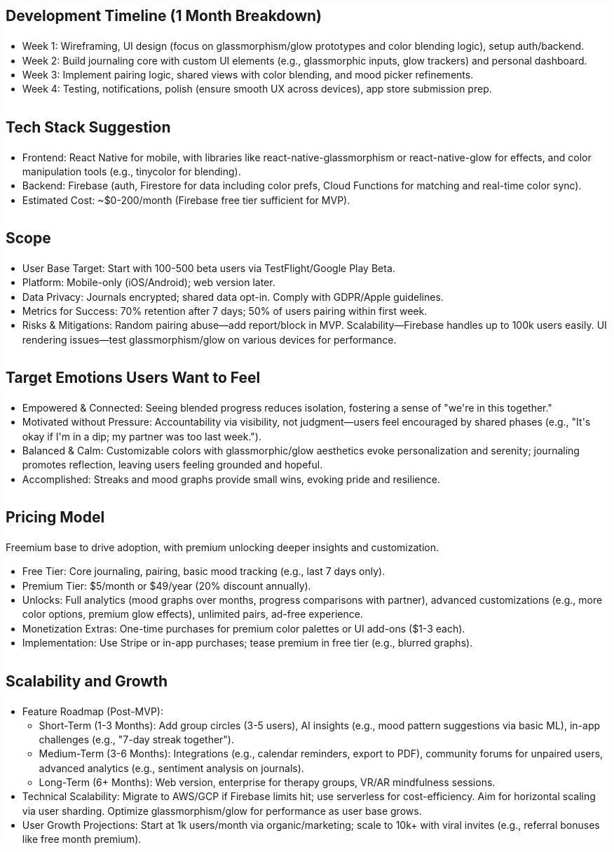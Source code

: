 ## Development Timeline (1 Month Breakdown)
- Week 1: Wireframing, UI design (focus on glassmorphism/glow prototypes and color blending logic), setup auth/backend.
- Week 2: Build journaling core with custom UI elements (e.g., glassmorphic inputs, glow trackers) and personal dashboard.
- Week 3: Implement pairing logic, shared views with color blending, and mood picker refinements.
- Week 4: Testing, notifications, polish (ensure smooth UX across devices), app store submission prep.

## Tech Stack Suggestion
- Frontend: React Native for mobile, with libraries like react-native-glassmorphism or react-native-glow for effects, and color manipulation tools (e.g., tinycolor for blending).
- Backend: Firebase (auth, Firestore for data including color prefs, Cloud Functions for matching and real-time color sync).
- Estimated Cost: ~$0-200/month (Firebase free tier sufficient for MVP).

## Scope
- User Base Target: Start with 100-500 beta users via TestFlight/Google Play Beta.
- Platform: Mobile-only (iOS/Android); web version later.
- Data Privacy: Journals encrypted; shared data opt-in. Comply with GDPR/Apple guidelines.
- Metrics for Success: 70% retention after 7 days; 50% of users pairing within first week.
- Risks & Mitigations: Random pairing abuse—add report/block in MVP. Scalability—Firebase handles up to 100k users easily. UI rendering issues—test glassmorphism/glow on various devices for performance.

## Target Emotions Users Want to Feel
- Empowered & Connected: Seeing blended progress reduces isolation, fostering a sense of "we're in this together."
- Motivated without Pressure: Accountability via visibility, not judgment—users feel encouraged by shared phases (e.g., "It's okay if I'm in a dip; my partner was too last week.").
- Balanced & Calm: Customizable colors with glassmorphic/glow aesthetics evoke personalization and serenity; journaling promotes reflection, leaving users feeling grounded and hopeful.
- Accomplished: Streaks and mood graphs provide small wins, evoking pride and resilience.

## Pricing Model
Freemium base to drive adoption, with premium unlocking deeper insights and customization.
- Free Tier: Core journaling, pairing, basic mood tracking (e.g., last 7 days only).
- Premium Tier: $5/month or $49/year (20% discount annually).
- Unlocks: Full analytics (mood graphs over months, progress comparisons with partner), advanced customizations (e.g., more color options, premium glow effects), unlimited pairs, ad-free experience.
- Monetization Extras: One-time purchases for premium color palettes or UI add-ons ($1-3 each).
- Implementation: Use Stripe or in-app purchases; tease premium in free tier (e.g., blurred graphs).

## Scalability and Growth
- Feature Roadmap (Post-MVP):
  - Short-Term (1-3 Months): Add group circles (3-5 users), AI insights (e.g., mood pattern suggestions via basic ML), in-app challenges (e.g., "7-day streak together").
  - Medium-Term (3-6 Months): Integrations (e.g., calendar reminders, export to PDF), community forums for unpaired users, advanced analytics (e.g., sentiment analysis on journals).
  - Long-Term (6+ Months): Web version, enterprise for therapy groups, VR/AR mindfulness sessions.
- Technical Scalability: Migrate to AWS/GCP if Firebase limits hit; use serverless for cost-efficiency. Aim for horizontal scaling via user sharding. Optimize glassmorphism/glow for performance as user base grows.
- User Growth Projections: Start at 1k users/month via organic/marketing; scale to 10k+ with viral invites (e.g., referral bonuses like free month premium).

